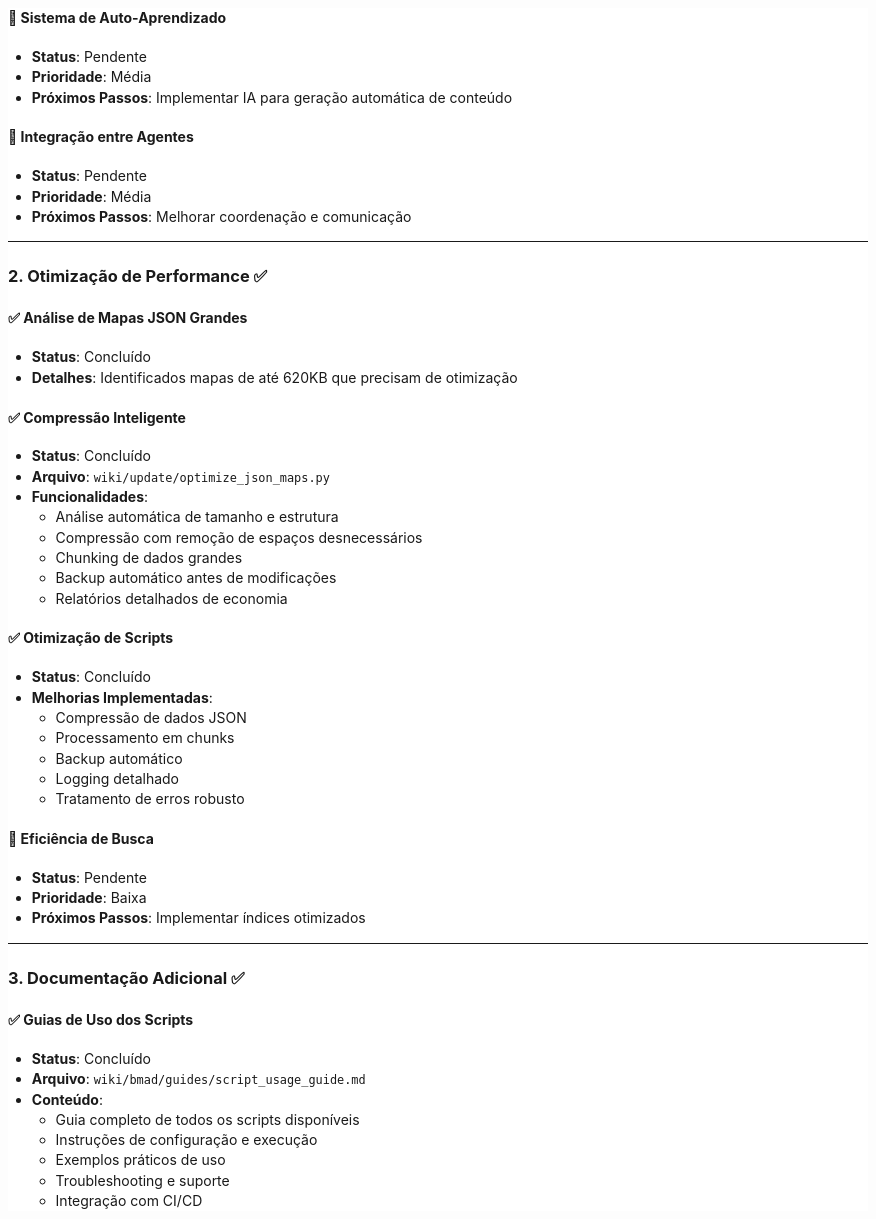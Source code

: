 #### 🔄 **Sistema de Auto-Aprendizado**
- **Status**: Pendente
- **Prioridade**: Média
- **Próximos Passos**: Implementar IA para geração automática de conteúdo

#### 🔄 **Integração entre Agentes**
- **Status**: Pendente
- **Prioridade**: Média
- **Próximos Passos**: Melhorar coordenação e comunicação

---

### 2. Otimização de Performance ✅

#### ✅ **Análise de Mapas JSON Grandes**
- **Status**: Concluído
- **Detalhes**: Identificados mapas de até 620KB que precisam de otimização

#### ✅ **Compressão Inteligente**
- **Status**: Concluído
- **Arquivo**: `wiki/update/optimize_json_maps.py`
- **Funcionalidades**:
  - Análise automática de tamanho e estrutura
  - Compressão com remoção de espaços desnecessários
  - Chunking de dados grandes
  - Backup automático antes de modificações
  - Relatórios detalhados de economia

#### ✅ **Otimização de Scripts**
- **Status**: Concluído
- **Melhorias Implementadas**:
  - Compressão de dados JSON
  - Processamento em chunks
  - Backup automático
  - Logging detalhado
  - Tratamento de erros robusto

#### 🔄 **Eficiência de Busca**
- **Status**: Pendente
- **Prioridade**: Baixa
- **Próximos Passos**: Implementar índices otimizados

---

### 3. Documentação Adicional ✅

#### ✅ **Guias de Uso dos Scripts**
- **Status**: Concluído
- **Arquivo**: `wiki/bmad/guides/script_usage_guide.md`
- **Conteúdo**:
  - Guia completo de todos os scripts disponíveis
  - Instruções de configuração e execução
  - Exemplos práticos de uso
  - Troubleshooting e suporte
  - Integração com CI/CD
